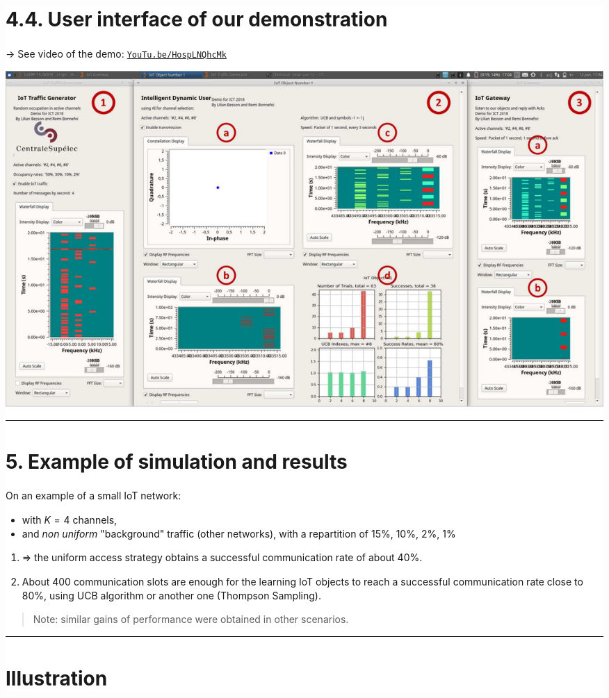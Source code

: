 
# 4.4. User interface of our demonstration
→ See video of the demo: [`YouTu.be/HospLNQhcMk`](https://youtu.be/HospLNQhcMk)

![30%](plots/UI.png)


---

# 5. Example of simulation and results

On an example of a small IoT network:
- with $K=4$ channels,
- and *non uniform* "background" traffic (other networks),
  with a repartition of $15\%$, $10\%$, $2\%$, $1\%$

1. $\Longrightarrow$ the uniform access strategy obtains a successful communication rate of about $40\%$.

2. About $400$ communication slots are enough for the learning IoT objects to reach a successful communication rate close to $80\%$, using UCB algorithm or another one (Thompson Sampling).

> Note: similar gains of performance were obtained in other scenarios.

---

# Illustration
